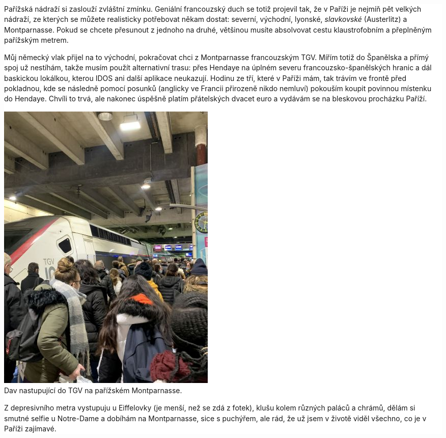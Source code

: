 Pařížská nádraží si zaslouží zvláštní zmínku. Geniální francouzský duch se totiž projevil tak, že v Paříži je nejmíň pět velkých nádraží, ze kterých se můžete realisticky potřebovat někam dostat: severní, východní, lyonské, _slavkovské_ (Austerlitz) a Montparnasse. Pokud se chcete přesunout z jednoho na druhé, většinou musíte absolvovat cestu klaustrofobním a přeplněným pařížským metrem.

Můj německý vlak přijel na to východní, pokračovat chci z Montparnasse francouzským TGV. Mířím totiž do Španělska a přímý spoj už nestíhám, takže musím použít alternativní trasu: přes Hendaye na úplném severu francouzsko-španělských hranic a dál baskickou lokálkou, kterou IDOS ani další aplikace neukazují. Hodinu ze tří, které v Paříži mám, tak trávím ve frontě před pokladnou, kde se následně pomocí posunků (anglicky ve Francii přirozeně nikdo nemluví) pokouším koupit povinnou místenku do Hendaye. Chvíli to trvá, ale nakonec úspěšně platím přátelských dvacet euro a vydávám se na bleskovou procházku Paříží. 

<div class="float-left float-40">
  <a href="/img/2024-04-06/pariz-tgv.jpg" target="_blank">
    <img src="/img/2024-04-06/pariz-tgv-sm.jpg">
  </a>
  <div class="img-caption">
    Dav nastupující do TGV na pařížském Montparnasse.
  </div>
</div>

Z depresivního metra vystupuju u Eiffelovky (je menší, než se zdá z fotek), klušu kolem různých paláců a chrámů, dělám si smutné selfie u Notre-Dame a dobíhám na Montparnasse, sice s puchýřem, ale rád, že už jsem v životě viděl všechno, co je v Paříži zajímavé.
